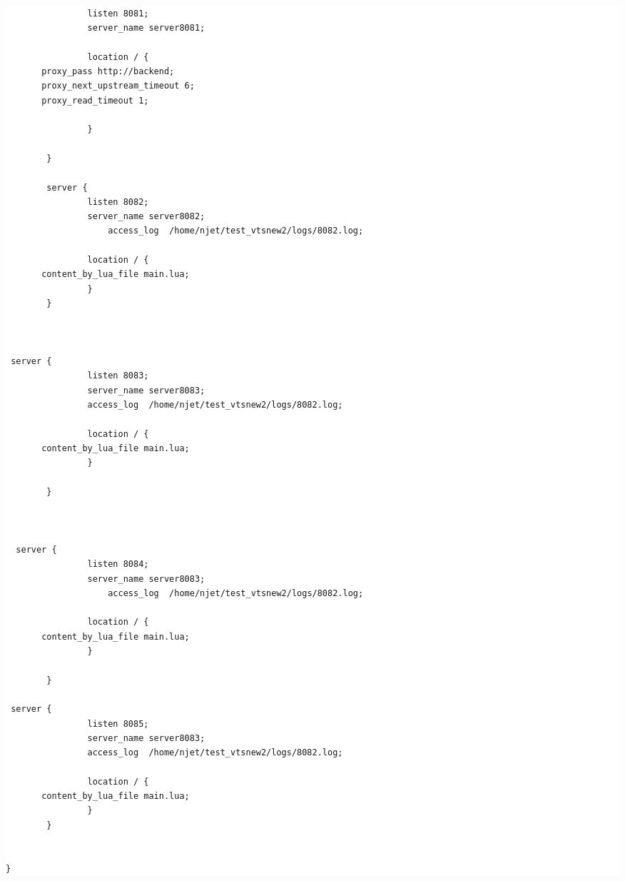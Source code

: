 ```
                listen 8081;
                server_name server8081;

                location / {
       proxy_pass http://backend;
       proxy_next_upstream_timeout 6;
       proxy_read_timeout 1;
                
                }
  
        }

        server {
                listen 8082;
                server_name server8082;
                    access_log  /home/njet/test_vtsnew2/logs/8082.log;

                location / {
       content_by_lua_file main.lua;                
                } 
        }
 
 
 
 server {
                listen 8083;
                server_name server8083;
                access_log  /home/njet/test_vtsnew2/logs/8082.log;

                location / {
       content_by_lua_file main.lua;
                }
  
        }
 
 
 
  server {
                listen 8084;
                server_name server8083;
                    access_log  /home/njet/test_vtsnew2/logs/8082.log;

                location / {
       content_by_lua_file main.lua;
                }
  
        }
 
 server {
                listen 8085;
                server_name server8083;
                access_log  /home/njet/test_vtsnew2/logs/8082.log;

                location / {
       content_by_lua_file main.lua;
                }
        }
 

}         
```
